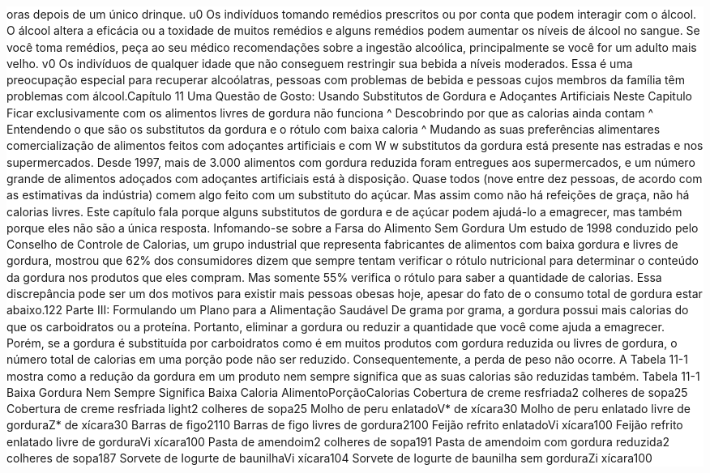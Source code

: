 oras depois
de um único drinque.
u0 Os indivíduos tomando remédios prescritos ou por conta que podem
interagir com o álcool. O álcool altera a eficácia ou a toxidade de
muitos remédios e alguns remédios podem aumentar os níveis de
álcool no sangue. Se você toma remédios, peça ao seu médico
recomendações sobre a ingestão alcoólica, principalmente se você for
um adulto mais velho.
v0 Os indivíduos de qualquer idade que não conseguem restringir sua
bebida a níveis moderados. Essa é uma preocupação especial para
recuperar alcoólatras, pessoas com problemas de bebida e pessoas
cujos membros da família têm problemas com álcool.Capítulo 11
Uma Questão de Gosto:
Usando Substitutos de Gordura
e Adoçantes Artificiais
Neste Capitulo
Ficar exclusivamente com os alimentos livres de gordura não funciona
^ Descobrindo por que as calorias ainda contam
^ Entendendo o que são os substitutos da gordura e o rótulo com baixa caloria
^ Mudando as suas preferências alimentares
comercialização de alimentos feitos com adoçantes artificiais e com
W w substitutos da gordura está presente nas estradas e nos
supermercados. Desde 1997, mais de 3.000 alimentos com gordura reduzida
foram entregues aos supermercados, e um número grande de alimentos
adoçados com adoçantes artificiais está à disposição. Quase todos (nove
entre dez pessoas, de acordo com as estimativas da indústria) comem algo
feito com um substituto do açúcar. Mas assim como não há refeições de
graça, não há calorias livres. Este capítulo fala porque alguns substitutos de
gordura e de açúcar podem ajudá-lo a emagrecer, mas também porque eles
não são a única resposta.
Infomando-se sobre a Farsa
do Alimento Sem Gordura
Um estudo de 1998 conduzido pelo Conselho de Controle de Calorias, um
grupo industrial que representa fabricantes de alimentos com baixa gordura e
livres de gordura, mostrou que 62% dos consumidores dizem que sempre
tentam verificar o rótulo nutricional para determinar o conteúdo da gordura
nos produtos que eles compram. Mas somente 55% verifica o rótulo para
saber a quantidade de calorias. Essa discrepância pode ser um dos motivos
para existir mais pessoas obesas hoje, apesar do fato de o consumo total de
gordura estar abaixo.122 Parte III: Formulando um Plano para a Alimentação Saudável
De grama por grama, a gordura possui mais calorias do que os carboidratos
ou a proteína. Portanto, eliminar a gordura ou reduzir a quantidade que você
come ajuda a emagrecer. Porém, se a gordura é substituída por carboidratos
como é em muitos produtos com gordura reduzida ou livres de gordura, o
número total de calorias em uma porção pode não ser reduzido.
Consequentemente, a perda de peso não ocorre.
A Tabela 11-1 mostra como a redução da gordura em um produto nem sempre
significa que as suas calorias são reduzidas também.
Tabela 11-1
Baixa Gordura Nem Sempre Significa Baixa Caloria
AlimentoPorçãoCalorias
Cobertura de creme resfriada2 colheres de sopa25
Cobertura de creme resfriada light2 colheres de sopa25
Molho de peru enlatadoV* de xícara30
Molho de peru enlatado livre de gorduraZ* de xícara30
Barras de figo2110
Barras de figo livres de gordura2100
Feijão refrito enlatadoVi xícara100
Feijão refrito enlatado livre de gorduraVi xícara100
Pasta de amendoim2 colheres de sopa191
Pasta de amendoim com gordura reduzida2 colheres de sopa187
Sorvete de Iogurte de baunilhaVi xícara104
Sorvete de Iogurte de baunilha
sem gorduraZi xícara100